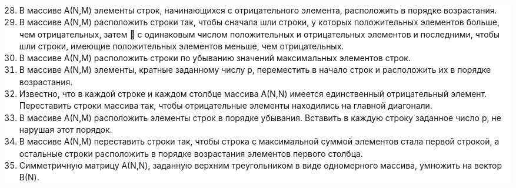 28. В  массиве  А(N,M)  элементы  строк,  начинающихся  с  отрицательного элемента,  расположить  в порядке возрастания.  
29. В  массиве  А(N,M)  расположить  строки  так,  чтобы  сначала  шли  строки,  у  которых  положительных  элементов  больше,  чем  отрицательных,  затем    с  одинаковым  числом  положительных  и  отрицательных  элементов  и  последними,  чтобы  шли  строки,  имеющие  положительных  элементов меньше, чем отрицательных.  
30. В  массиве  А(N,M)  расположить  строки  по  убыванию  значений  максимальных элементов строк.  
31. В  массиве  А(N,M)  элементы,  кратные  заданному  числу  р,  переместить в начало строк и расположить их в порядке возрастания.  
32. Известно,  что  в  каждой  строке  и  каждом  столбце  массива  А(N,N)  имеется единственный отрицательный элемент. Переставить строки массива  так, чтобы отрицательные элементы находились на главной диагонали.  
33. В  массиве  А(N,M)  расположить  элементы    строк  в  порядке  убывания. Вставить в каждую строку заданное число р, не нарушая этот порядок.  
34. В массиве А(N,M) переставить строки так, чтобы строка с максимальной  суммой  элементов  стала  первой  строкой,  а  остальные  строки  расположить в порядке возрастания элементов первого столбца.  
35. Симметричную  матрицу  А(N,N),  заданную  верхним  треугольником в виде  одномерного массива, умножить на вектор В(N).
